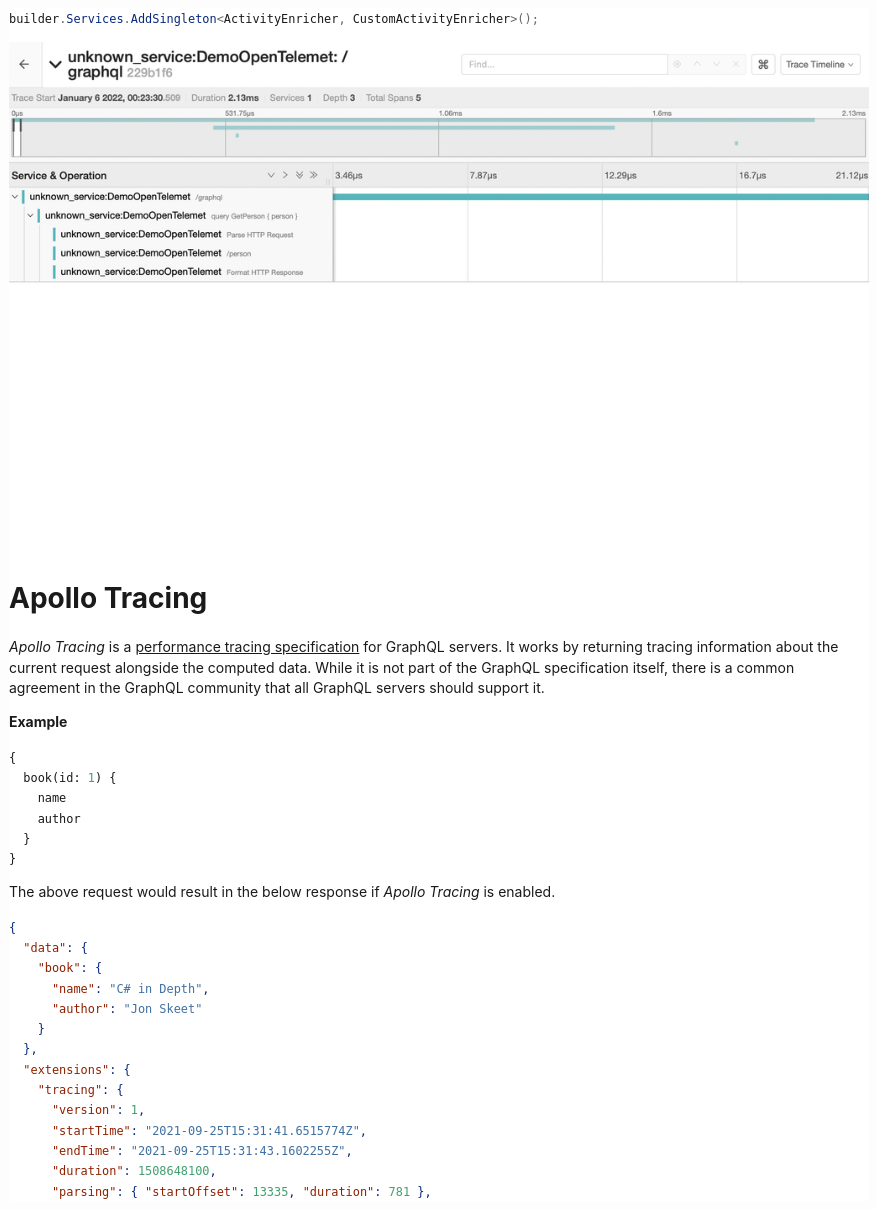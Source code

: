 ```csharp
builder.Services.AddSingleton<ActivityEnricher, CustomActivityEnricher>();
```

![Jaeger](../../shared/jaeger4.png)

# Apollo Tracing

_Apollo Tracing_ is a [performance tracing specification](https://github.com/apollographql/apollo-tracing) for GraphQL servers. It works by returning tracing information about the current request alongside the computed data. While it is not part of the GraphQL specification itself, there is a common agreement in the GraphQL community that all GraphQL servers should support it.

**Example**

```graphql
{
  book(id: 1) {
    name
    author
  }
}
```

The above request would result in the below response if _Apollo Tracing_ is enabled.

```json
{
  "data": {
    "book": {
      "name": "C# in Depth",
      "author": "Jon Skeet"
    }
  },
  "extensions": {
    "tracing": {
      "version": 1,
      "startTime": "2021-09-25T15:31:41.6515774Z",
      "endTime": "2021-09-25T15:31:43.1602255Z",
      "duration": 1508648100,
      "parsing": { "startOffset": 13335, "duration": 781 },
```